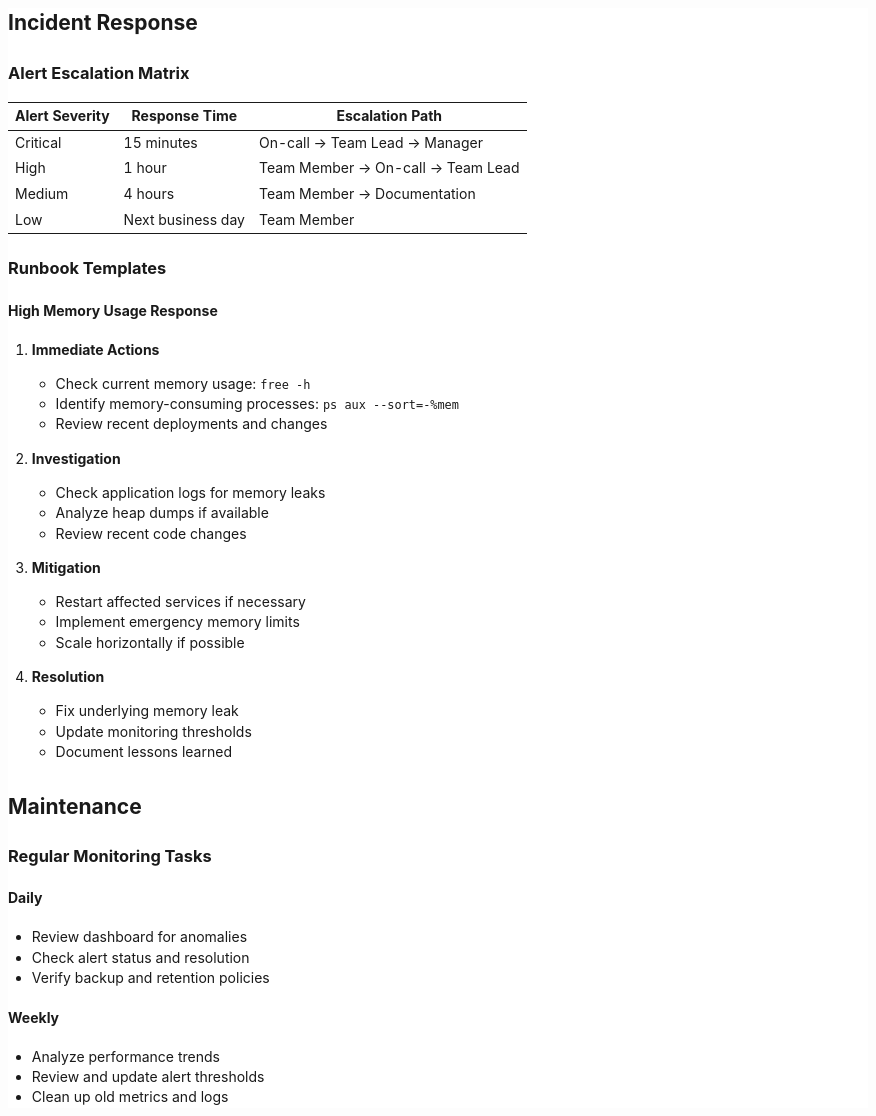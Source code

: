 ## Incident Response

### Alert Escalation Matrix

| Alert Severity | Response Time | Escalation Path |
|----------------|---------------|-----------------|
| Critical | 15 minutes | On-call → Team Lead → Manager |
| High | 1 hour | Team Member → On-call → Team Lead |
| Medium | 4 hours | Team Member → Documentation |
| Low | Next business day | Team Member |

### Runbook Templates

#### High Memory Usage Response
1. **Immediate Actions**
   - Check current memory usage: `free -h`
   - Identify memory-consuming processes: `ps aux --sort=-%mem`
   - Review recent deployments and changes

2. **Investigation**
   - Check application logs for memory leaks
   - Analyze heap dumps if available
   - Review recent code changes

3. **Mitigation**
   - Restart affected services if necessary
   - Implement emergency memory limits
   - Scale horizontally if possible

4. **Resolution**
   - Fix underlying memory leak
   - Update monitoring thresholds
   - Document lessons learned

## Maintenance

### Regular Monitoring Tasks

#### Daily
- Review dashboard for anomalies
- Check alert status and resolution
- Verify backup and retention policies

#### Weekly
- Analyze performance trends
- Review and update alert thresholds
- Clean up old metrics and logs
